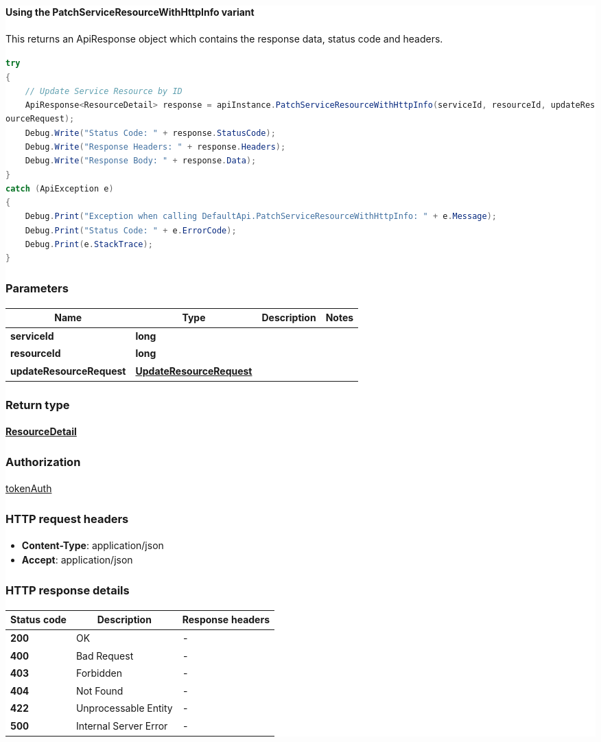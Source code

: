 #### Using the PatchServiceResourceWithHttpInfo variant
This returns an ApiResponse object which contains the response data, status code and headers.

```csharp
try
{
    // Update Service Resource by ID
    ApiResponse<ResourceDetail> response = apiInstance.PatchServiceResourceWithHttpInfo(serviceId, resourceId, updateResourceRequest);
    Debug.Write("Status Code: " + response.StatusCode);
    Debug.Write("Response Headers: " + response.Headers);
    Debug.Write("Response Body: " + response.Data);
}
catch (ApiException e)
{
    Debug.Print("Exception when calling DefaultApi.PatchServiceResourceWithHttpInfo: " + e.Message);
    Debug.Print("Status Code: " + e.ErrorCode);
    Debug.Print(e.StackTrace);
}
```

### Parameters

| Name | Type | Description | Notes |
|------|------|-------------|-------|
| **serviceId** | **long** |  |  |
| **resourceId** | **long** |  |  |
| **updateResourceRequest** | [**UpdateResourceRequest**](UpdateResourceRequest.md) |  |  |

### Return type

[**ResourceDetail**](ResourceDetail.md)

### Authorization

[tokenAuth](../README.md#tokenAuth)

### HTTP request headers

 - **Content-Type**: application/json
 - **Accept**: application/json


### HTTP response details
| Status code | Description | Response headers |
|-------------|-------------|------------------|
| **200** | OK |  -  |
| **400** | Bad Request |  -  |
| **403** | Forbidden |  -  |
| **404** | Not Found |  -  |
| **422** | Unprocessable Entity |  -  |
| **500** | Internal Server Error |  -  |
